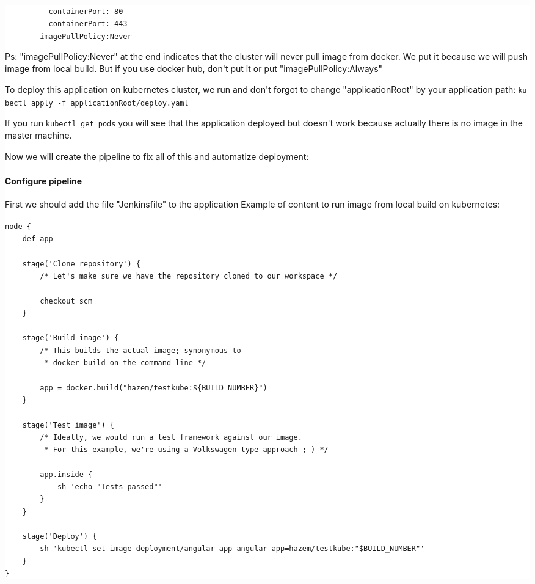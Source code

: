 ```
        - containerPort: 80
        - containerPort: 443   
        imagePullPolicy:Never
```

Ps: "imagePullPolicy:Never" at the end indicates that the cluster will never pull image from docker. We put it because we will push image from local build. But if you use docker hub, don't put it or put "imagePullPolicy:Always"

To deploy this application on kubernetes cluster, we run and don't forgot to change "applicationRoot" by your application path:
`kubectl apply -f applicationRoot/deploy.yaml`

If you run `kubectl get pods` you will see that the application deployed but doesn't work because actually there is no image in the master machine.

Now we will create the pipeline to fix all of this and automatize deployment:

#### Configure pipeline

First we should add the file "Jenkinsfile" to the application
Example of content to run image from local build on kubernetes:
```
node {
    def app

    stage('Clone repository') {
        /* Let's make sure we have the repository cloned to our workspace */

        checkout scm
    }

    stage('Build image') {
        /* This builds the actual image; synonymous to
         * docker build on the command line */

        app = docker.build("hazem/testkube:${BUILD_NUMBER}")
    }

    stage('Test image') {
        /* Ideally, we would run a test framework against our image.
         * For this example, we're using a Volkswagen-type approach ;-) */

        app.inside {
            sh 'echo "Tests passed"'
        }
    }
	
	stage('Deploy') {
        sh 'kubectl set image deployment/angular-app angular-app=hazem/testkube:"$BUILD_NUMBER"'   
    }
}
```
